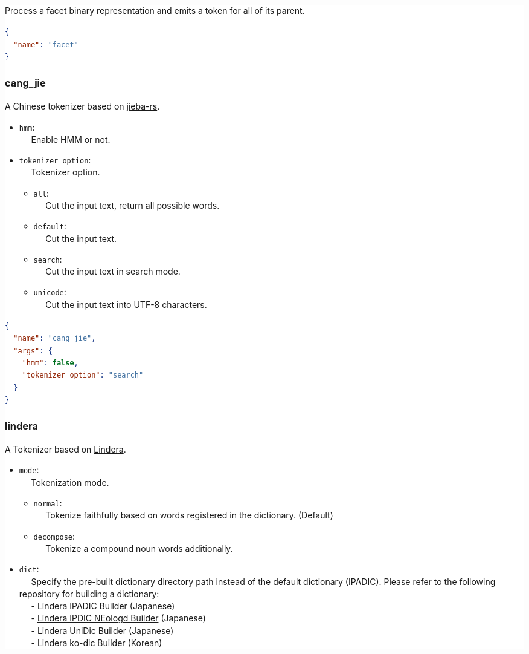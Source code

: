 Process a facet binary representation and emits a token for all of its parent.

```json
{
  "name": "facet"
}
```

### cang_jie

A Chinese tokenizer based on [jieba-rs](https://github.com/messense/jieba-rs).

- `hmm`:  
&nbsp;&nbsp;&nbsp;&nbsp; Enable HMM or not.

- `tokenizer_option`:  
&nbsp;&nbsp;&nbsp;&nbsp; Tokenizer option.

    - `all`:  
&nbsp;&nbsp;&nbsp;&nbsp; Cut the input text, return all possible words.

    - `default`:  
&nbsp;&nbsp;&nbsp;&nbsp; Cut the input text.

    - `search`:  
&nbsp;&nbsp;&nbsp;&nbsp; Cut the input text in search mode.

    - `unicode`:  
&nbsp;&nbsp;&nbsp;&nbsp; Cut the input text into UTF-8 characters.

```json
{
  "name": "cang_jie",
  "args": {
    "hmm": false,
    "tokenizer_option": "search"
  }
}
```

### lindera

A Tokenizer based on [Lindera](https://github.com/lindera-morphology/lindera).

- `mode`:  
&nbsp;&nbsp;&nbsp;&nbsp; Tokenization mode.

    - `normal`:  
&nbsp;&nbsp;&nbsp;&nbsp; Tokenize faithfully based on words registered in the dictionary. (Default)

    - `decompose`:  
&nbsp;&nbsp;&nbsp;&nbsp; Tokenize a compound noun words additionally.

- `dict`:  
&nbsp;&nbsp;&nbsp;&nbsp; Specify the pre-built dictionary directory path instead of the default dictionary (IPADIC). Please refer to the following repository for building a dictionary:  
&nbsp;&nbsp;&nbsp;&nbsp; - <a href="https://github.com/bayard-search/lindera-ipadic-builder" target="_blank">Lindera IPADIC Builder</a> (Japanese)  
&nbsp;&nbsp;&nbsp;&nbsp; - <a href="https://github.com/bayard-search/lindera-ipadic-neologd-builder" target="_blank">Lindera IPDIC NEologd Builder</a> (Japanese)  
&nbsp;&nbsp;&nbsp;&nbsp; - <a href="https://github.com/bayard-search/lindera-unidic-builder" target="_blank">Lindera UniDic Builder</a> (Japanese)  
&nbsp;&nbsp;&nbsp;&nbsp; - <a href="https://github.com/bayard-search/lindera-ko-dic-builder" target="_blank">Lindera ko-dic Builder</a> (Korean)  
